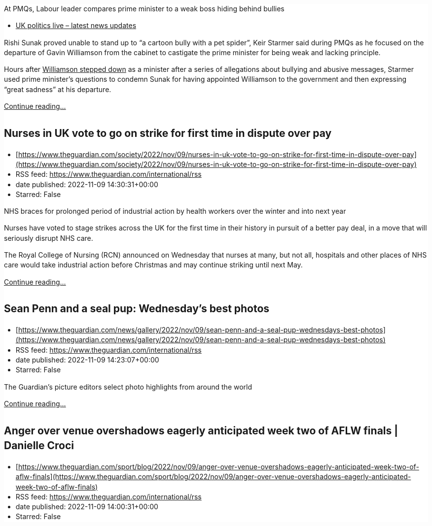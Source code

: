<p>At PMQs, Labour leader compares prime minister to a weak boss hiding behind bullies</p><ul><li><a href="https://www.theguardian.com/politics/live/2022/nov/09/rishi-sunak-gavin-williamson-resignation-keir-starmer-pmqs-uk-politics-live">UK politics live – latest news updates</a></li></ul><p>Rishi Sunak proved unable to stand up to “a cartoon bully with a pet spider”, Keir Starmer said during PMQs as he focused on the departure of Gavin Williamson from the cabinet to castigate the prime minister for being weak and lacking principle.</p><p>Hours after <a href="https://www.theguardian.com/politics/2022/nov/08/pressure-grows-on-unethical-and-immoral-gavin-williamson">Williamson stepped down</a> as a minister after a series of allegations about bullying and abusive messages, Starmer used prime minister’s questions to condemn Sunak for having appointed Williamson to the government and then expressing “great sadness” at his departure.</p> <a href="https://www.theguardian.com/politics/2022/nov/09/rishi-sunak-too-weak-to-stand-up-to-cartoon-bully-williamson-says-starmer">Continue reading...</a>

## Nurses in UK vote to go on strike for first time in dispute over pay
 - [https://www.theguardian.com/society/2022/nov/09/nurses-in-uk-vote-to-go-on-strike-for-first-time-in-dispute-over-pay](https://www.theguardian.com/society/2022/nov/09/nurses-in-uk-vote-to-go-on-strike-for-first-time-in-dispute-over-pay)
 - RSS feed: https://www.theguardian.com/international/rss
 - date published: 2022-11-09 14:30:31+00:00
 - Starred: False

<p>NHS braces for prolonged period of industrial action by health workers over the winter and into next year</p><p>Nurses have voted to stage strikes across the UK for the first time in their history in pursuit of a better pay deal, in a move that will seriously disrupt NHS care.</p><p>The Royal College of Nursing (RCN) announced on Wednesday that nurses at many, but not all, hospitals and other places of NHS care would take industrial action before Christmas and may continue striking until next May.</p> <a href="https://www.theguardian.com/society/2022/nov/09/nurses-in-uk-vote-to-go-on-strike-for-first-time-in-dispute-over-pay">Continue reading...</a>

## Sean Penn and a seal pup: Wednesday’s best photos
 - [https://www.theguardian.com/news/gallery/2022/nov/09/sean-penn-and-a-seal-pup-wednesdays-best-photos](https://www.theguardian.com/news/gallery/2022/nov/09/sean-penn-and-a-seal-pup-wednesdays-best-photos)
 - RSS feed: https://www.theguardian.com/international/rss
 - date published: 2022-11-09 14:23:07+00:00
 - Starred: False

<p>The Guardian’s picture editors select photo highlights from around the world</p> <a href="https://www.theguardian.com/news/gallery/2022/nov/09/sean-penn-and-a-seal-pup-wednesdays-best-photos">Continue reading...</a>

## Anger over venue overshadows eagerly anticipated week two of AFLW finals | Danielle Croci
 - [https://www.theguardian.com/sport/blog/2022/nov/09/anger-over-venue-overshadows-eagerly-anticipated-week-two-of-aflw-finals](https://www.theguardian.com/sport/blog/2022/nov/09/anger-over-venue-overshadows-eagerly-anticipated-week-two-of-aflw-finals)
 - RSS feed: https://www.theguardian.com/international/rss
 - date published: 2022-11-09 14:00:31+00:00
 - Starred: False
